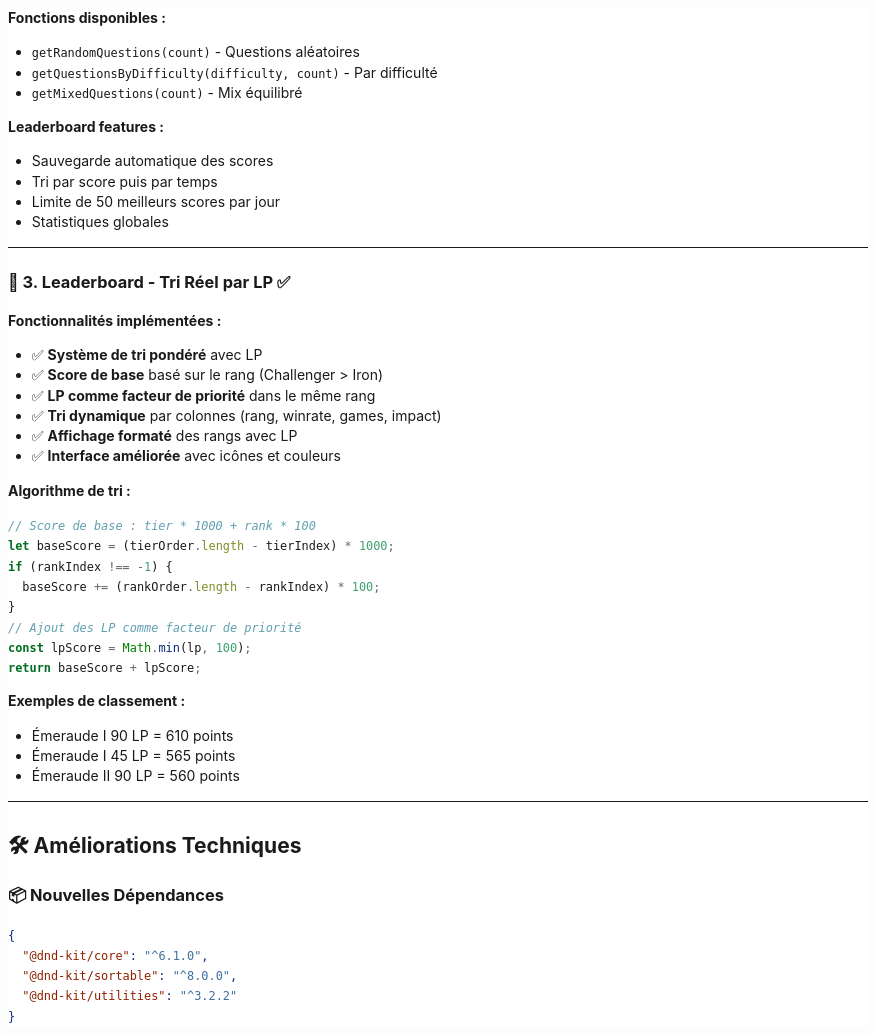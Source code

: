 **Fonctions disponibles :**
- `getRandomQuestions(count)` - Questions aléatoires
- `getQuestionsByDifficulty(difficulty, count)` - Par difficulté
- `getMixedQuestions(count)` - Mix équilibré

**Leaderboard features :**
- Sauvegarde automatique des scores
- Tri par score puis par temps
- Limite de 50 meilleurs scores par jour
- Statistiques globales

---

### 🧠 3. Leaderboard - Tri Réel par LP ✅

**Fonctionnalités implémentées :**
- ✅ **Système de tri pondéré** avec LP
- ✅ **Score de base** basé sur le rang (Challenger > Iron)
- ✅ **LP comme facteur de priorité** dans le même rang
- ✅ **Tri dynamique** par colonnes (rang, winrate, games, impact)
- ✅ **Affichage formaté** des rangs avec LP
- ✅ **Interface améliorée** avec icônes et couleurs

**Algorithme de tri :**
```typescript
// Score de base : tier * 1000 + rank * 100
let baseScore = (tierOrder.length - tierIndex) * 1000;
if (rankIndex !== -1) {
  baseScore += (rankOrder.length - rankIndex) * 100;
}
// Ajout des LP comme facteur de priorité
const lpScore = Math.min(lp, 100);
return baseScore + lpScore;
```

**Exemples de classement :**
- Émeraude I 90 LP = 610 points
- Émeraude I 45 LP = 565 points  
- Émeraude II 90 LP = 560 points

---

## 🛠️ Améliorations Techniques

### 📦 Nouvelles Dépendances
```json
{
  "@dnd-kit/core": "^6.1.0",
  "@dnd-kit/sortable": "^8.0.0", 
  "@dnd-kit/utilities": "^3.2.2"
}
```

